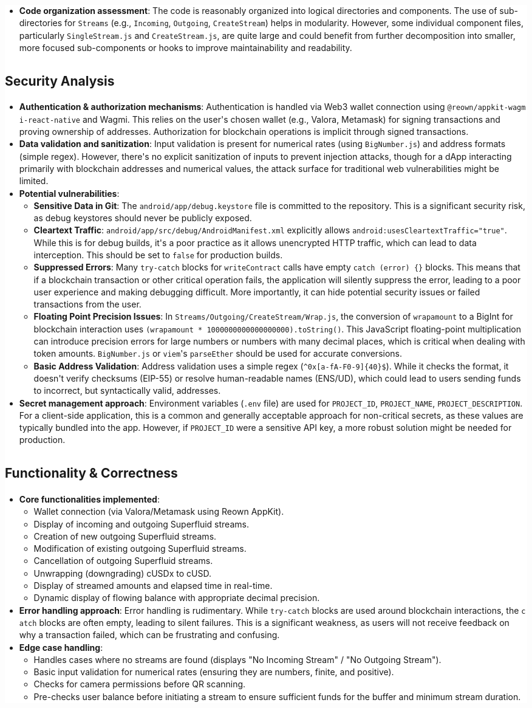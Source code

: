 - **Code organization assessment**: The code is reasonably organized into logical directories and components. The use of sub-directories for `Streams` (e.g., `Incoming`, `Outgoing`, `CreateStream`) helps in modularity. However, some individual component files, particularly `SingleStream.js` and `CreateStream.js`, are quite large and could benefit from further decomposition into smaller, more focused sub-components or hooks to improve maintainability and readability.

## Security Analysis
- **Authentication & authorization mechanisms**: Authentication is handled via Web3 wallet connection using `@reown/appkit-wagmi-react-native` and Wagmi. This relies on the user's chosen wallet (e.g., Valora, Metamask) for signing transactions and proving ownership of addresses. Authorization for blockchain operations is implicit through signed transactions.
- **Data validation and sanitization**: Input validation is present for numerical rates (using `BigNumber.js`) and address formats (simple regex). However, there's no explicit sanitization of inputs to prevent injection attacks, though for a dApp interacting primarily with blockchain addresses and numerical values, the attack surface for traditional web vulnerabilities might be limited.
- **Potential vulnerabilities**:
    - **Sensitive Data in Git**: The `android/app/debug.keystore` file is committed to the repository. This is a significant security risk, as debug keystores should never be publicly exposed.
    - **Cleartext Traffic**: `android/app/src/debug/AndroidManifest.xml` explicitly allows `android:usesCleartextTraffic="true"`. While this is for debug builds, it's a poor practice as it allows unencrypted HTTP traffic, which can lead to data interception. This should be set to `false` for production builds.
    - **Suppressed Errors**: Many `try-catch` blocks for `writeContract` calls have empty `catch (error) {}` blocks. This means that if a blockchain transaction or other critical operation fails, the application will silently suppress the error, leading to a poor user experience and making debugging difficult. More importantly, it can hide potential security issues or failed transactions from the user.
    - **Floating Point Precision Issues**: In `Streams/Outgoing/CreateStream/Wrap.js`, the conversion of `wrapamount` to a BigInt for blockchain interaction uses `(wrapamount * 1000000000000000000).toString()`. This JavaScript floating-point multiplication can introduce precision errors for large numbers or numbers with many decimal places, which is critical when dealing with token amounts. `BigNumber.js` or `viem`'s `parseEther` should be used for accurate conversions.
    - **Basic Address Validation**: Address validation uses a simple regex (`^0x[a-fA-F0-9]{40}$`). While it checks the format, it doesn't verify checksums (EIP-55) or resolve human-readable names (ENS/UD), which could lead to users sending funds to incorrect, but syntactically valid, addresses.
- **Secret management approach**: Environment variables (`.env` file) are used for `PROJECT_ID`, `PROJECT_NAME`, `PROJECT_DESCRIPTION`. For a client-side application, this is a common and generally acceptable approach for non-critical secrets, as these values are typically bundled into the app. However, if `PROJECT_ID` were a sensitive API key, a more robust solution might be needed for production.

## Functionality & Correctness
- **Core functionalities implemented**:
    - Wallet connection (via Valora/Metamask using Reown AppKit).
    - Display of incoming and outgoing Superfluid streams.
    - Creation of new outgoing Superfluid streams.
    - Modification of existing outgoing Superfluid streams.
    - Cancellation of outgoing Superfluid streams.
    - Unwrapping (downgrading) cUSDx to cUSD.
    - Display of streamed amounts and elapsed time in real-time.
    - Dynamic display of flowing balance with appropriate decimal precision.
- **Error handling approach**: Error handling is rudimentary. While `try-catch` blocks are used around blockchain interactions, the `catch` blocks are often empty, leading to silent failures. This is a significant weakness, as users will not receive feedback on why a transaction failed, which can be frustrating and confusing.
- **Edge case handling**:
    - Handles cases where no streams are found (displays "No Incoming Stream" / "No Outgoing Stream").
    - Basic input validation for numerical rates (ensuring they are numbers, finite, and positive).
    - Checks for camera permissions before QR scanning.
    - Pre-checks user balance before initiating a stream to ensure sufficient funds for the buffer and minimum stream duration.
